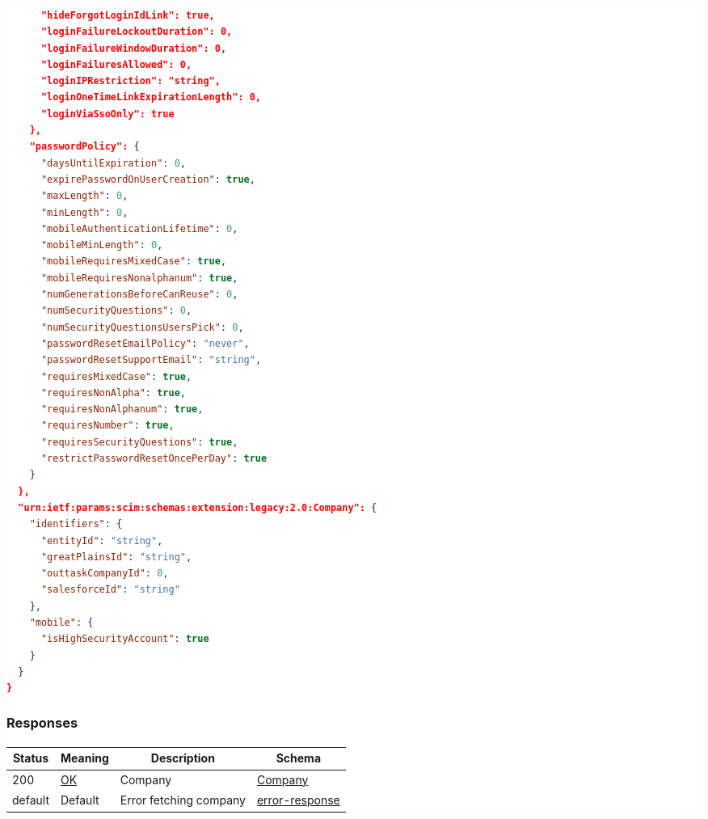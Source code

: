 ```json
      "hideForgotLoginIdLink": true,
      "loginFailureLockoutDuration": 0,
      "loginFailureWindowDuration": 0,
      "loginFailuresAllowed": 0,
      "loginIPRestriction": "string",
      "loginOneTimeLinkExpirationLength": 0,
      "loginViaSsoOnly": true
    },
    "passwordPolicy": {
      "daysUntilExpiration": 0,
      "expirePasswordOnUserCreation": true,
      "maxLength": 0,
      "minLength": 0,
      "mobileAuthenticationLifetime": 0,
      "mobileMinLength": 0,
      "mobileRequiresMixedCase": true,
      "mobileRequiresNonalphanum": true,
      "numGenerationsBeforeCanReuse": 0,
      "numSecurityQuestions": 0,
      "numSecurityQuestionsUsersPick": 0,
      "passwordResetEmailPolicy": "never",
      "passwordResetSupportEmail": "string",
      "requiresMixedCase": true,
      "requiresNonAlpha": true,
      "requiresNonAlphanum": true,
      "requiresNumber": true,
      "requiresSecurityQuestions": true,
      "restrictPasswordResetOncePerDay": true
    }
  },
  "urn:ietf:params:scim:schemas:extension:legacy:2.0:Company": {
    "identifiers": {
      "entityId": "string",
      "greatPlainsId": "string",
      "outtaskCompanyId": 0,
      "salesforceId": "string"
    },
    "mobile": {
      "isHighSecurityAccount": true
    }
  }
}
```

<h3 id="get__v4_companies_lookup_-responses">Responses</h3>

|Status|Meaning|Description|Schema|
|---|---|---|---|
|200|[OK](https://tools.ietf.org/html/rfc7231#section-6.3.1)|Company|[Company](#schemacompany)|
|default|Default|Error fetching company|[error-response](#schemaerror-response)|
